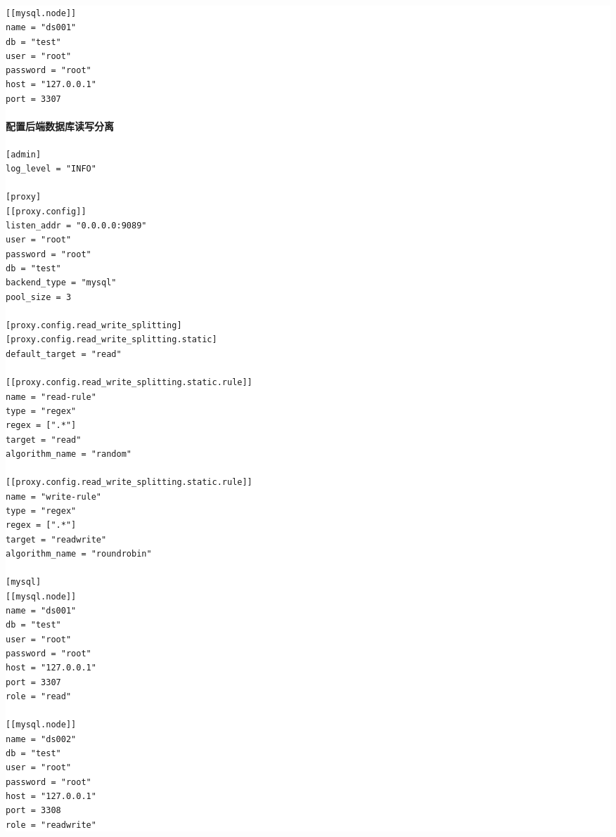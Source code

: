 ```
[[mysql.node]]
name = "ds001"
db = "test"
user = "root"
password = "root"
host = "127.0.0.1"
port = 3307
```

#### 配置后端数据库读写分离
```
[admin]
log_level = "INFO"

[proxy]
[[proxy.config]]
listen_addr = "0.0.0.0:9089"
user = "root"
password = "root"
db = "test"
backend_type = "mysql"
pool_size = 3

[proxy.config.read_write_splitting]
[proxy.config.read_write_splitting.static]
default_target = "read"

[[proxy.config.read_write_splitting.static.rule]]
name = "read-rule"
type = "regex"
regex = [".*"]
target = "read"
algorithm_name = "random"

[[proxy.config.read_write_splitting.static.rule]]
name = "write-rule"
type = "regex"
regex = [".*"]
target = "readwrite"
algorithm_name = "roundrobin"

[mysql]
[[mysql.node]]
name = "ds001"
db = "test"
user = "root"
password = "root"
host = "127.0.0.1"
port = 3307
role = "read"

[[mysql.node]]
name = "ds002"
db = "test"
user = "root"
password = "root"
host = "127.0.0.1"
port = 3308
role = "readwrite"
```

